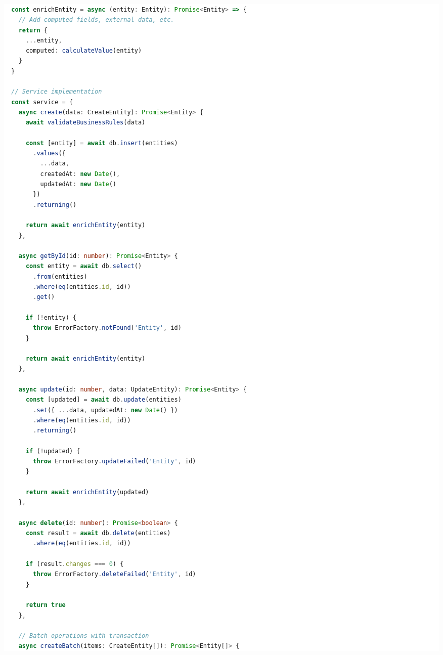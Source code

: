 ```typescript
  const enrichEntity = async (entity: Entity): Promise<Entity> => {
    // Add computed fields, external data, etc.
    return {
      ...entity,
      computed: calculateValue(entity)
    }
  }

  // Service implementation
  const service = {
    async create(data: CreateEntity): Promise<Entity> {
      await validateBusinessRules(data)
      
      const [entity] = await db.insert(entities)
        .values({
          ...data,
          createdAt: new Date(),
          updatedAt: new Date()
        })
        .returning()
      
      return await enrichEntity(entity)
    },

    async getById(id: number): Promise<Entity> {
      const entity = await db.select()
        .from(entities)
        .where(eq(entities.id, id))
        .get()
      
      if (!entity) {
        throw ErrorFactory.notFound('Entity', id)
      }
      
      return await enrichEntity(entity)
    },

    async update(id: number, data: UpdateEntity): Promise<Entity> {
      const [updated] = await db.update(entities)
        .set({ ...data, updatedAt: new Date() })
        .where(eq(entities.id, id))
        .returning()
      
      if (!updated) {
        throw ErrorFactory.updateFailed('Entity', id)
      }
      
      return await enrichEntity(updated)
    },

    async delete(id: number): Promise<boolean> {
      const result = await db.delete(entities)
        .where(eq(entities.id, id))
      
      if (result.changes === 0) {
        throw ErrorFactory.deleteFailed('Entity', id)
      }
      
      return true
    },

    // Batch operations with transaction
    async createBatch(items: CreateEntity[]): Promise<Entity[]> {
```